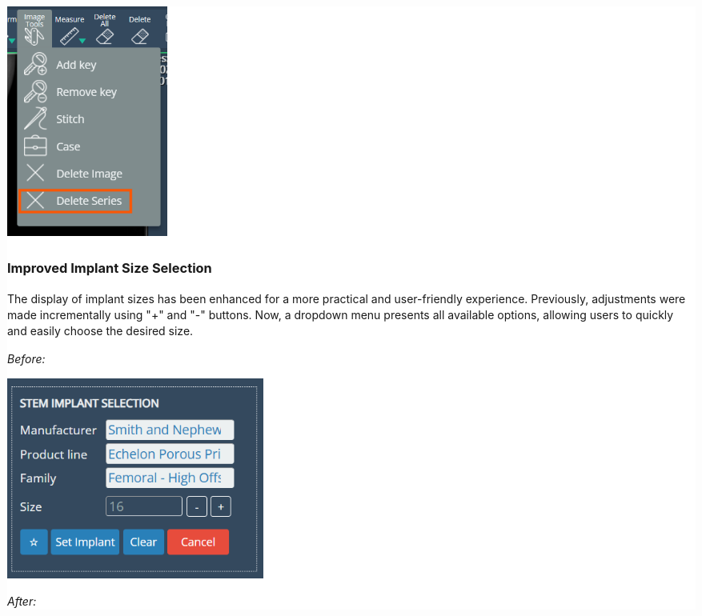 <img width=200 src="i6.png">

### Improved Implant Size Selection

The display of implant sizes has been enhanced for a more practical and user-friendly experience. Previously, adjustments were made incrementally using "+" and "-" buttons. Now, a dropdown menu presents all available options, allowing users to quickly and easily choose the desired size.

*_Before:_*

<img height=250 src="i7.png">

*_After:_*
